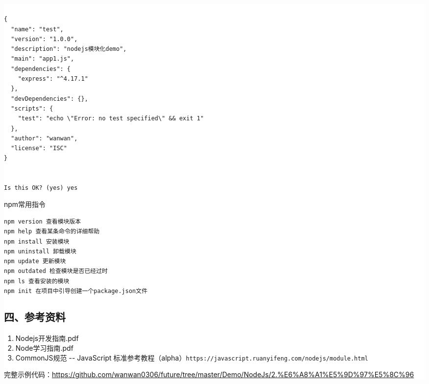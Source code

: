 ``` 

{
  "name": "test",
  "version": "1.0.0",
  "description": "nodejs模块化demo",
  "main": "app1.js",
  "dependencies": {
    "express": "^4.17.1"
  },
  "devDependencies": {},
  "scripts": {
    "test": "echo \"Error: no test specified\" && exit 1"
  },
  "author": "wanwan",
  "license": "ISC"
}


Is this OK? (yes) yes
```

npm常用指令

```
npm version 查看模块版本
npm help 查看某条命令的详细帮助
npm install 安装模块
npm uninstall 卸载模块
npm update 更新模块
npm outdated 检查模块是否已经过时
npm ls 查看安装的模块
npm init 在项目中引导创建一个package.json文件
```

## 四、参考资料
1. Nodejs开发指南.pdf
2. Node学习指南.pdf
3. CommonJS规范 -- JavaScript 标准参考教程（alpha）`https://javascript.ruanyifeng.com/nodejs/module.html`

完整示例代码：<https://github.com/wanwan0306/future/tree/master/Demo/NodeJs/2.%E6%A8%A1%E5%9D%97%E5%8C%96>
